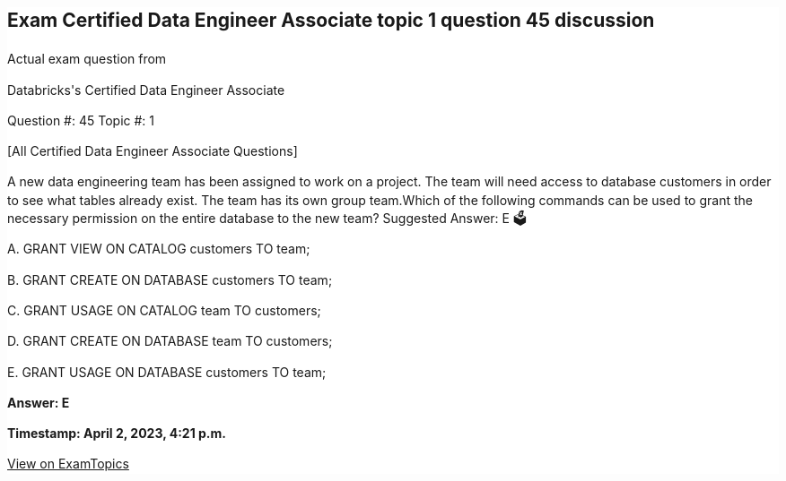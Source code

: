 ## Exam Certified Data Engineer Associate topic 1 question 45 discussion

Actual exam question from

Databricks's
Certified Data Engineer Associate

Question #: 45
Topic #: 1

[All Certified Data Engineer Associate Questions]

A new data engineering team has been assigned to work on a project. The team will need access to database customers in order to see what tables already exist. The team has its own group team.Which of the following commands can be used to grant the necessary permission on the entire database to the new team? 
Suggested Answer: E 🗳️ 

A. GRANT VIEW ON CATALOG customers TO team;

B. GRANT CREATE ON DATABASE customers TO team;

C. GRANT USAGE ON CATALOG team TO customers;

D. GRANT CREATE ON DATABASE team TO customers;

E. GRANT USAGE ON DATABASE customers TO team;

**Answer: E**

**Timestamp: April 2, 2023, 4:21 p.m.**

[View on ExamTopics](https://www.examtopics.com/discussions/databricks/view/104870-exam-certified-data-engineer-associate-topic-1-question-45/)
